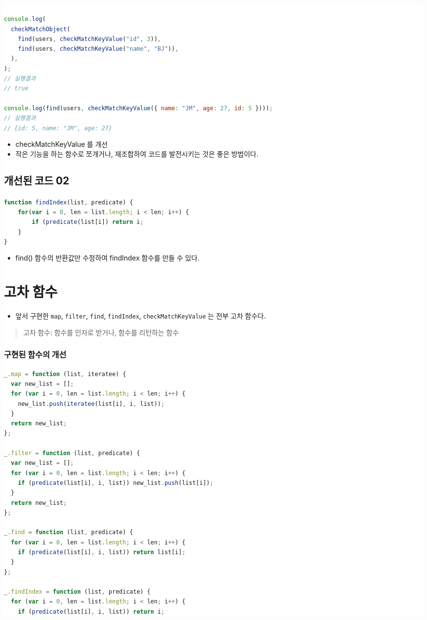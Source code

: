 ```jsx

console.log(
  checkMatchObject(
    find(users, checkMatchKeyValue("id", 3)),
    find(users, checkMatchKeyValue("name", "BJ")),
  ),
);
// 실행결과
// true

console.log(find(users, checkMatchKeyValue({ name: "JM", age: 27, id: 5 })));
// 실행결과
// {id: 5, name: "JM", age: 27}
```

- checkMatchKeyValue 를 개선
- 작은 기능을 하는 함수로 쪼개거나, 재조합하여 코드를 발전시키는 것은 좋은 방법이다.

## 개선된 코드 02

```jsx
function findIndex(list, predicate) {
	for(var i = 0, len = list.length; i < len; i++) {
		if (predicate(list[i]) return i;
	}
}
```

- find() 함수의 반환값만 수정하여 findIndex 함수를 만들 수 있다.

# 고차 함수

- 앞서 구현한 `map`, `filter`, `find`, `findIndex`, `checkMatchKeyValue` 는 전부 고차 함수다.

> 고차 함수: 함수를 인자로 받거나, 함수를 리턴하는 함수

### 구현된 함수의 개선

```jsx
_.map = function (list, iteratee) {
  var new_list = [];
  for (var i = 0, len = list.length; i < len; i++) {
    new_list.push(iteratee(list[i], i, list));
  }
  return new_list;
};

_.filter = function (list, predicate) {
  var new_list = [];
  for (var i = 0, len = list.length; i < len; i++) {
    if (predicate(list[i], i, list)) new_list.push(list[i]);
  }
  return new_list;
};

_.find = function (list, predicate) {
  for (var i = 0, len = list.length; i < len; i++) {
    if (predicate(list[i], i, list)) return list[i];
  }
};

_.findIndex = function (list, predicate) {
  for (var i = 0, len = list.length; i < len; i++) {
    if (predicate(list[i], i, list)) return i;
```